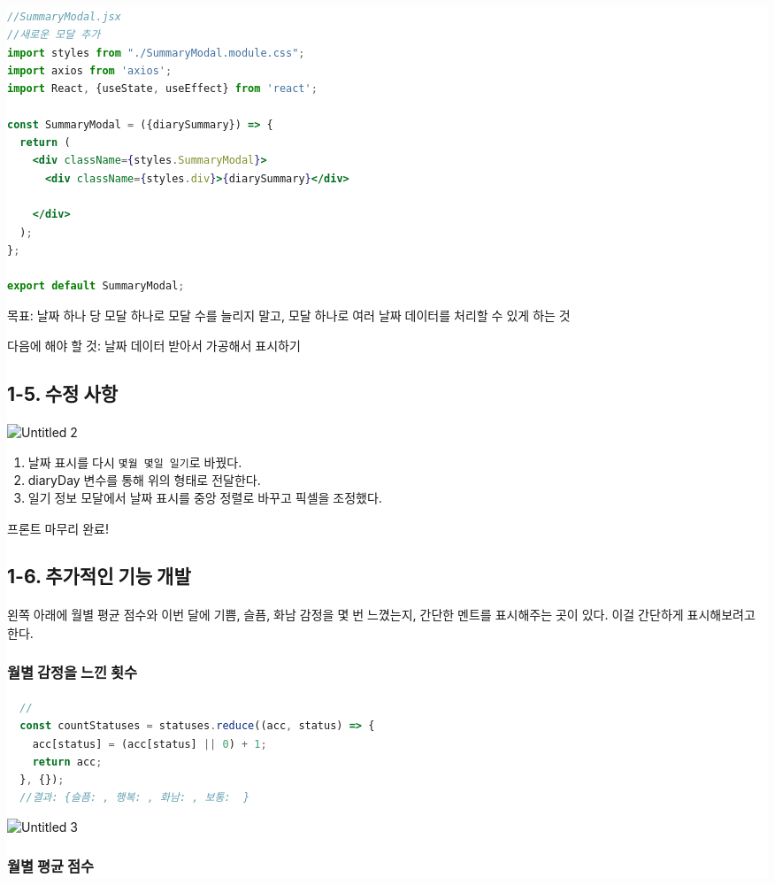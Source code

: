```jsx
//SummaryModal.jsx
//새로운 모달 추가
import styles from "./SummaryModal.module.css";
import axios from 'axios';
import React, {useState, useEffect} from 'react';

const SummaryModal = ({diarySummary}) => {
  return (
    <div className={styles.SummaryModal}>
      <div className={styles.div}>{diarySummary}</div>

    </div>
  );
};

export default SummaryModal;

```

목표: 날짜 하나 당 모달 하나로 모달 수를 늘리지 말고, 모달 하나로 여러 날짜 데이터를 처리할 수 있게 하는 것

다음에 해야 할 것: 날짜 데이터 받아서 가공해서 표시하기

## 1-5. 수정 사항

![Untitled 2](https://github.com/capstone-YYKC/docs/assets/109731614/d09ebc73-8aff-45e2-92d4-c8bfb34a2b05)

1. 날짜 표시를 다시 `몇월 몇일 일기`로 바꿨다.
2. diaryDay 변수를 통해 위의 형태로 전달한다.
3. 일기 정보 모달에서 날짜 표시를 중앙 정렬로 바꾸고 픽셀을 조정했다.

프론트 마무리 완료!

## 1-6. 추가적인 기능 개발

왼쪽 아래에 월별 평균 점수와 이번 달에 기쁨, 슬픔, 화남 감정을 몇 번 느꼈는지, 간단한 멘트를 표시해주는 곳이 있다. 이걸 간단하게 표시해보려고 한다.

### 월별 감정을 느낀 횟수

```jsx
  //
  const countStatuses = statuses.reduce((acc, status) => {
    acc[status] = (acc[status] || 0) + 1;
    return acc;
  }, {});
  //결과: {슬픔: , 행복: , 화남: , 보통:  }
```

![Untitled 3](https://github.com/capstone-YYKC/docs/assets/109731614/b40737d8-a679-4b3f-acdd-c1ccb48939b1)

### 월별 평균 점수

